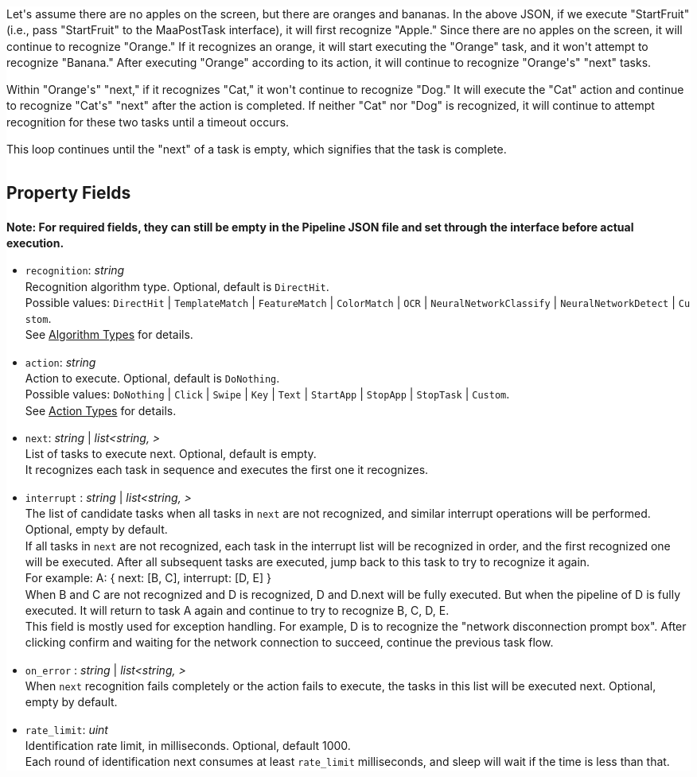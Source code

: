 Let's assume there are no apples on the screen, but there are oranges and bananas. In the above JSON, if we execute "StartFruit" (i.e., pass "StartFruit" to the MaaPostTask interface), it will first recognize "Apple." Since there are no apples on the screen, it will continue to recognize "Orange." If it recognizes an orange, it will start executing the "Orange" task, and it won't attempt to recognize "Banana." After executing "Orange" according to its action, it will continue to recognize "Orange's" "next" tasks.

Within "Orange's" "next," if it recognizes "Cat," it won't continue to recognize "Dog." It will execute the "Cat" action and continue to recognize "Cat's" "next" after the action is completed. If neither "Cat" nor "Dog" is recognized, it will continue to attempt recognition for these two tasks until a timeout occurs.

This loop continues until the "next" of a task is empty, which signifies that the task is complete.

## Property Fields

**Note: For required fields, they can still be empty in the Pipeline JSON file and set through the interface before actual execution.**

- `recognition`: *string*  
    Recognition algorithm type. Optional, default is `DirectHit`.  
    Possible values: `DirectHit` | `TemplateMatch` | `FeatureMatch` | `ColorMatch` | `OCR` | `NeuralNetworkClassify` | `NeuralNetworkDetect` | `Custom`.  
    See [Algorithm Types](#algorithm-types) for details.

- `action`: *string*  
    Action to execute. Optional, default is `DoNothing`.  
    Possible values: `DoNothing` | `Click` | `Swipe` | `Key` | `Text` | `StartApp` | `StopApp` | `StopTask` | `Custom`.  
    See [Action Types](#action-types) for details.

- `next`: *string* | *list<string, >*  
    List of tasks to execute next. Optional, default is empty.  
    It recognizes each task in sequence and executes the first one it recognizes.

- `interrupt` : *string* | *list<string, >*  
    The list of candidate tasks when all tasks in `next` are not recognized, and similar interrupt operations will be performed. Optional, empty by default.  
    If all tasks in `next` are not recognized, each task in the interrupt list will be recognized in order, and the first recognized one will be executed. After all subsequent tasks are executed, jump back to this task to try to recognize it again.  
    For example: A: { next: [B, C], interrupt: [D, E] }  
    When B and C are not recognized and D is recognized, D and D.next will be fully executed. But when the pipeline of D is fully executed. It will return to task A again and continue to try to recognize B, C, D, E.  
    This field is mostly used for exception handling. For example, D is to recognize the "network disconnection prompt box". After clicking confirm and waiting for the network connection to succeed, continue the previous task flow.

- `on_error` : *string* | *list<string, >*  
    When `next` recognition fails completely or the action fails to execute, the tasks in this list will be executed next. Optional, empty by default.

- `rate_limit`: *uint*  
    Identification rate limit, in milliseconds. Optional, default 1000.  
    Each round of identification next consumes at least `rate_limit` milliseconds, and sleep will wait if the time is less than that.
